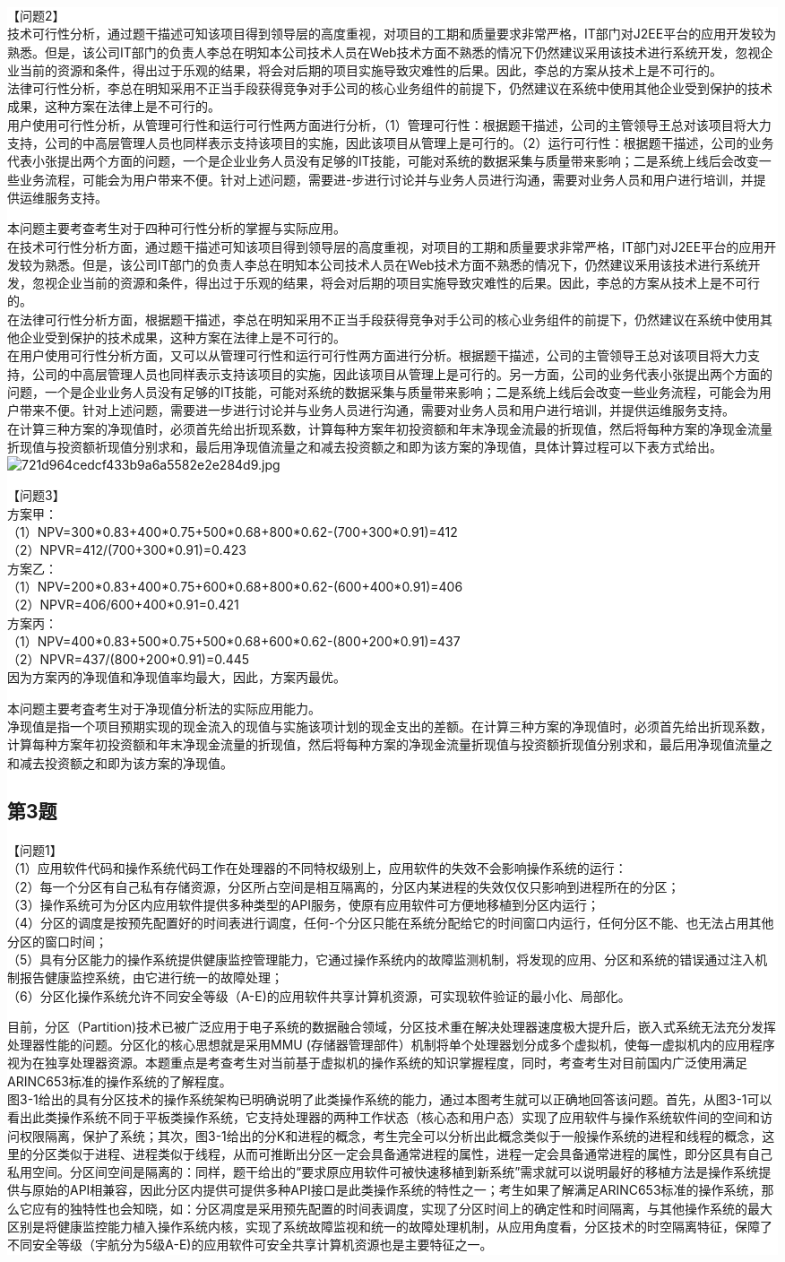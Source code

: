 【问题2】  
技术可行性分析，通过题干描述可知该项目得到领导层的高度重视，对项目的工期和质量要求非常严格，IT部门对J2EE平台的应用开发较为熟悉。但是，该公司IT部门的负责人李总在明知本公司技术人员在Web技术方面不熟悉的情况下仍然建议采用该技术进行系统开发，忽视企业当前的资源和条件，得出过于乐观的结果，将会对后期的项目实施导致灾难性的后果。因此，李总的方案从技术上是不可行的。  
法律可行性分析，李总在明知采用不正当手段获得竞争对手公司的核心业务组件的前提下，仍然建议在系统中使用其他企业受到保护的技术成果，这种方案在法律上是不可行的。  
用户使用可行性分析，从管理可行性和运行可行性两方面进行分析，（1）管理可行性：根据题干描述，公司的主管领导王总对该项目将大力支持，公司的中高层管理人员也同样表示支持该项目的实施，因此该项目从管理上是可行的。（2）运行可行性：根据题干描述，公司的业务代表小张提出两个方面的问题，一个是企业业务人员没有足够的IT技能，可能对系统的数据采集与质量带来影响；二是系统上线后会改变一些业务流程，可能会为用户带来不便。针对上述问题，需要进-步进行讨论并与业务人员进行沟通，需要对业务人员和用户进行培训，并提供运维服务支持。  
  
本问题主要考查考生对于四种可行性分析的掌握与实际应用。  
在技术可行性分析方面，通过题干描述可知该项目得到领导层的高度重视，对项目的工期和质量要求非常严格，IT部门对J2EE平台的应用开发较为熟悉。但是，该公司IT部门的负责人李总在明知本公司技术人员在Web技术方面不熟悉的情况下，仍然建议釆用该技术进行系统开发，忽视企业当前的资源和条件，得出过于乐观的结果，将会对后期的项目实施导致灾难性的后果。因此，李总的方案从技术上是不可行的。  
在法律可行性分析方面，根据题干描述，李总在明知采用不正当手段获得竞争对手公司的核心业务组件的前提下，仍然建议在系统中使用其他企业受到保护的技术成果，这种方案在法律上是不可行的。  
在用户使用可行性分析方面，又可以从管理可行性和运行可行性两方面进行分析。根据题干描述，公司的主管领导王总对该项目将大力支持，公司的中高层管理人员也同样表示支持该项目的实施，因此该项目从管理上是可行的。另一方面，公司的业务代表小张提出两个方面的问题，一个是企业业务人员没有足够的IT技能，可能对系统的数据采集与质量带来影响；二是系统上线后会改变一些业务流程，可能会为用户带来不便。针对上述问题，需要进一步进行讨论并与业务人员进行沟通，需要对业务人员和用户进行培训，并提供运维服务支持。  
在计算三种方案的净现值时，必须首先给出折现系数，计算每种方案年初投资额和年末净现金流最的折现值，然后将每种方案的净现金流量折现值与投资额祈现值分别求和，最后用净现值流量之和减去投资额之和即为该方案的净现值，具体计算过程可以下表方式给出。  
![721d964cedcf433b9a6a5582e2e284d9.jpg][]  
  
【问题3】  
方案甲：  
（1）NPV=300\*0.83+400\*0.75+500\*0.68+800\*0.62-(700+300\*0.91)=412  
（2）NPVR=412/(700+300\*0.91)=0.423  
方案乙：  
（1）NPV=200\*0.83+400\*0.75+600\*0.68+800\*0.62-(600+400\*0.91)=406  
（2）NPVR=406/600+400\*0.91=0.421  
方案丙：  
（1）NPV=400\*0.83+500\*0.75+500\*0.68+600\*0.62-(800+200\*0.91)=437  
（2）NPVR=437/(800+200\*0.91)=0.445  
因为方案丙的净现值和净现值率均最大，因此，方案丙最优。  
  
本问题主要考査考生对于净现值分析法的实际应用能力。  
净现值是指一个项目预期实现的现金流入的现值与实施该项计划的现金支出的差额。在计算三种方案的净现值时，必须首先给出折现系数，计算每种方案年初投资额和年末净现金流量的折现值，然后将每种方案的净现金流量折现值与投资额折现值分别求和，最后用净现值流量之和减去投资额之和即为该方案的净现值。  


## 第3题 ##

【问题1】  
（1）应用软件代码和操作系统代码工作在处理器的不同特权级别上，应用软件的失效不会影响操作系统的运行：  
（2）每一个分区有自己私有存储资源，分区所占空间是相互隔离的，分区内某进程的失效仅仅只影响到进程所在的分区；  
（3）操作系统可为分区内应用软件提供多种类型的API服务，使原有应用软件可方便地移植到分区内运行；  
（4）分区的调度是按预先配置好的时间表进行调度，任何-个分区只能在系统分配给它的时间窗口内运行，任何分区不能、也无法占用其他分区的窗口时间；  
（5）具有分区能力的操作系统提供健康监控管理能力，它通过操作系统内的故障监测机制，将发现的应用、分区和系统的错误通过注入机制报告健康监控系统，由它进行统一的故障处理；  
（6）分区化操作系统允许不同安全等级（A-E)的应用软件共享计算机资源，可实现软件验证的最小化、局部化。  
  
目前，分区（Partition)技术已被广泛应用于电子系统的数据融合领域，分区技术重在解决处理器速度极大提升后，嵌入式系统无法充分发挥处理器性能的问题。分区化的核心思想就是采用MMU (存储器管理部件）机制将单个处理器划分成多个虚拟机，使每一虚拟机内的应用程序视为在独享处理器资源。本题重点是考查考生对当前基于虚拟机的操作系统的知识掌握程度，同时，考查考生对目前国内广泛使用满足ARINC653标准的操作系统的了解程度。  
图3-1给出的具有分区技术的操作系统架构已明确说明了此类操作系统的能力，通过本图考生就可以正确地回答该问题。首先，从图3-1可以看出此类操作系统不同于平板类操作系统，它支持处理器的两种工作状态（核心态和用户态）实现了应用软件与操作系统软件间的空间和访问权限隔离，保护了系统；其次，图3-1给出的分K和进程的概念，考生完全可以分析出此概念类似于一般操作系统的进程和线程的概念，这里的分区类似于进程、进程类似于线程，从而可推断出分区一定会具备通常进程的属性，进程一定会具备通常进程的属性，即分区具有自己私用空间。分区间空间是隔离的：同样，题干给出的“要求原应用软件可被快速移植到新系统”需求就可以说明最好的移植方法是操作系统提供与原始的API相兼容，因此分区内提供可提供多种API接口是此类操作系统的特性之一；考生如果了解满足ARINC653标准的操作系统，那么它应有的独特性也会知晓，如：分区凋度是采用预先配置的时间表调度，实现了分区时间上的确定性和时间隔离，与其他操作系统的最大区别是将健康监控能力植入操作系统内核，实现了系统故障监视和统一的故障处理机制，从应用角度看，分区技术的时空隔离特征，保障了不同安全等级（宇航分为5级A-E)的应用软件可安全共享计算机资源也是主要特征之一。  
  

[e832a397d3844446a03eea24d66f6559.jpg]: https://www.xkxxkx.cn/file/exam/software/系统分析师/案例/第1题/e832a397d3844446a03eea24d66f6559.jpg
[c55c4f24c00c4941901c131282867ed1.jpg]: https://www.xkxxkx.cn/file/exam/software/系统分析师/案例/第2题/c55c4f24c00c4941901c131282867ed1.jpg
[0744c80ce25e4f3face202c5c8405fae.jpg]: https://www.xkxxkx.cn/file/exam/software/系统分析师/案例/第3题/0744c80ce25e4f3face202c5c8405fae.jpg
[a48da0b2e9aa4a219944a44b6e516591.jpg]: https://www.xkxxkx.cn/file/exam/software/系统分析师/案例/第3题/a48da0b2e9aa4a219944a44b6e516591.jpg
[fd90b17cffc0401f91100cc5899fb714.jpg]: https://www.xkxxkx.cn/file/exam/software/系统分析师/案例/第5题/fd90b17cffc0401f91100cc5899fb714.jpg
[721d964cedcf433b9a6a5582e2e284d9.jpg]: https://www.xkxxkx.cn/file/exam/software/系统分析师/案例/第2题/721d964cedcf433b9a6a5582e2e284d9.jpg
[09919fa54092403eaf9523998069b171.jpg]: https://www.xkxxkx.cn/file/exam/software/系统分析师/案例/第3题/09919fa54092403eaf9523998069b171.jpg
[e085fa2630a8406e855ebd60510bc262.jpg]: https://www.xkxxkx.cn/file/exam/software/系统分析师/案例/第5题/e085fa2630a8406e855ebd60510bc262.jpg